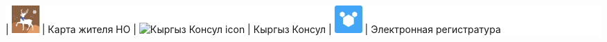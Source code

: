 | <img src="resources/com.nizhniy_mobile___2.0.9/icon.png" alt="Карта жителя НО icon" width="40"/> | Карта жителя НО
| <img src="resources/com.midkk___0.6/icon.png" alt="Кыргыз Консул icon" width="40"/> | Кыргыз Консул
| <img src="resources/com.miacugra.telemed___1.11.61/icon.png" alt="Электронная регистратура icon" width="40"/> | Электронная регистратура